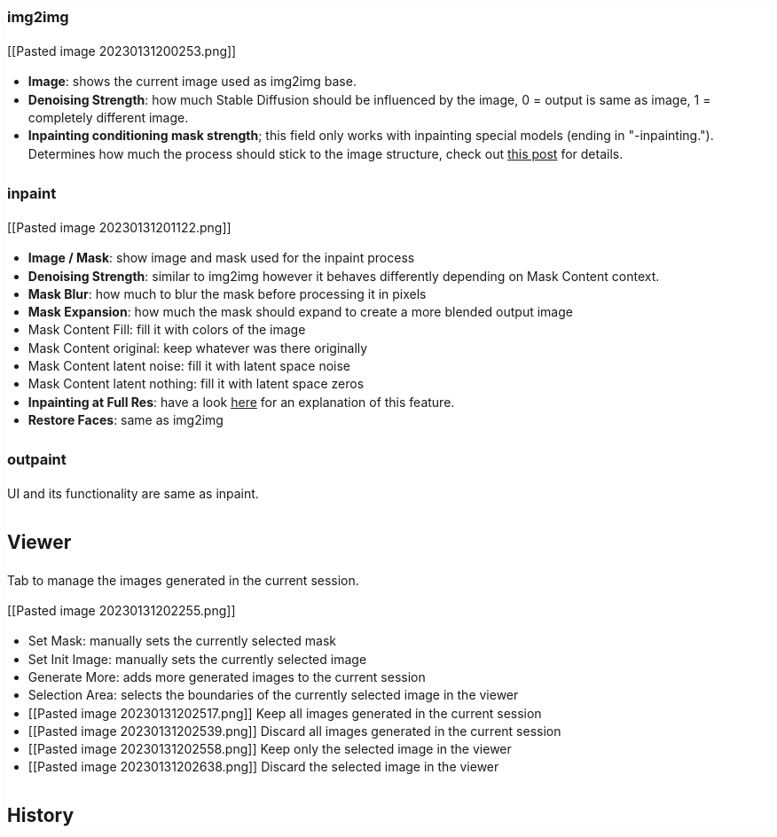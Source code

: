 ### img2img

[[Pasted image 20230131200253.png]]

- **Image**: shows the current image used as img2img base.
- **Denoising Strength**: how much Stable Diffusion should be influenced by the image, 0 = output is same as image, 1 = completely different image.
- **Inpainting conditioning mask strength**; this field only works with inpainting special models (ending in "-inpainting."). Determines how much the process should stick to the image structure, check out [this post](https://www.reddit.com/r/StableDiffusion/comments/yi46px/new_hidden_img2img_feature_conditioning_mask/) for details.

### inpaint

[[Pasted image 20230131201122.png]]

- **Image / Mask**: show image and mask used for the inpaint process
- **Denoising Strength**: similar to img2img however it behaves differently depending on Mask Content context.
- **Mask Blur**: how much to blur the mask before processing it in pixels
- **Mask Expansion**: how much the mask should expand to create a more blended output image
- Mask Content Fill: fill it with colors of the image
- Mask Content original: keep whatever was there originally
- Mask Content latent noise: fill it with latent space noise
- Mask Content latent nothing: fill it with latent space zeros
- **Inpainting at Full Res**: have a look [here](https://github.com/AUTOMATIC1111/stable-diffusion-webui/discussions/4637) for an explanation of this feature.
- **Restore Faces**: same as img2img

### outpaint

UI and its functionality are same as inpaint.







## Viewer

Tab to manage the images generated in the current session.

[[Pasted image 20230131202255.png]]

- Set Mask: manually sets the currently selected mask
- Set Init Image: manually sets the currently selected image
- Generate More: adds more generated images to the current session
- Selection Area: selects the boundaries of the currently selected image in the viewer
- [[Pasted image 20230131202517.png]] Keep all images generated in the current session
- [[Pasted image 20230131202539.png]] Discard all images generated in the current session
- [[Pasted image 20230131202558.png]] Keep only the selected image in the viewer
- [[Pasted image 20230131202638.png]] Discard the selected image in the viewer

## History
